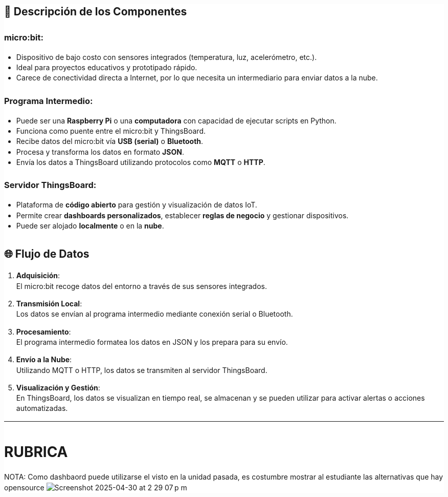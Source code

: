 ## 🧩 Descripción de los Componentes

### micro:bit:
- Dispositivo de bajo costo con sensores integrados (temperatura, luz, acelerómetro, etc.).
- Ideal para proyectos educativos y prototipado rápido.
- Carece de conectividad directa a Internet, por lo que necesita un intermediario para enviar datos a la nube.

### Programa Intermedio:
- Puede ser una **Raspberry Pi** o una **computadora** con capacidad de ejecutar scripts en Python.
- Funciona como puente entre el micro:bit y ThingsBoard.
- Recibe datos del micro:bit vía **USB (serial)** o **Bluetooth**.
- Procesa y transforma los datos en formato **JSON**.
- Envía los datos a ThingsBoard utilizando protocolos como **MQTT** o **HTTP**.

### Servidor ThingsBoard:
- Plataforma de **código abierto** para gestión y visualización de datos IoT.
- Permite crear **dashboards personalizados**, establecer **reglas de negocio** y gestionar dispositivos.
- Puede ser alojado **localmente** o en la **nube**.

## 🌐 Flujo de Datos

1. **Adquisición**:  
   El micro:bit recoge datos del entorno a través de sus sensores integrados.

2. **Transmisión Local**:  
   Los datos se envían al programa intermedio mediante conexión serial o Bluetooth.

3. **Procesamiento**:  
   El programa intermedio formatea los datos en JSON y los prepara para su envío.

4. **Envío a la Nube**:  
   Utilizando MQTT o HTTP, los datos se transmiten al servidor ThingsBoard.

5. **Visualización y Gestión**:  
   En ThingsBoard, los datos se visualizan en tiempo real, se almacenan y se pueden utilizar para activar alertas o acciones automatizadas.

---

# RUBRICA

NOTA: Como dashbaord puede utilizarse el visto en la unidad pasada, es costumbre mostrar al estudiante las alternativas que hay opensource
<img width="950" alt="Screenshot 2025-04-30 at 2 29 07 p m" src="https://github.com/user-attachments/assets/40dadd49-c827-4331-a478-eeea7a10e76c" />


